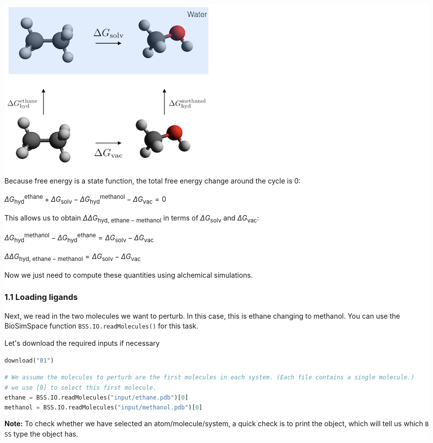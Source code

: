 ![therm_cycle](images/Therm_cycle.png)

Because free energy is a state function, the total free energy change around the cycle is 0:

$\Delta G^{\mathrm{ethane}}_{\mathrm{hyd}} + \Delta G_{\mathrm{solv}} - \Delta G^{\mathrm{methanol}}_{\mathrm{hyd}} -  \Delta G_{\mathrm{vac}} = 0$

This allows us to obtain $\Delta \Delta G_{\mathrm{hyd,\: ethane-methanol}}$ in terms of $\Delta G_{\mathrm{solv}}$ and $\Delta G_{\mathrm{vac}}$:

$\Delta G^{\mathrm{methanol}}_{\mathrm{hyd}}  - \Delta G^{\mathrm{ethane}}_{\mathrm{hyd}} = \Delta G_{\mathrm{solv}} - \Delta G_{\mathrm{vac}}$

$\Delta \Delta G_{\mathrm{hyd,\: ethane-methanol}} = \Delta G_{\mathrm{solv}} - \Delta G_{\mathrm{vac}}$

Now we just need to compute these quantities using alchemical simulations.

### 1.1 Loading ligands
<a id="load"></a>
Next, we read in the two molecules we want to perturb. In this case, this is ethane changing to methanol. You can use the BioSimSpace function `BSS.IO.readMolecules()` for this task.

Let's download the required inputs if necessary


```python
download("01")
```


```python
# We assume the molecules to perturb are the first molecules in each system. (Each file contains a single molecule.)
# we use [0] to select this first molecule.
ethane = BSS.IO.readMolecules("input/ethane.pdb")[0]
methanol = BSS.IO.readMolecules("input/methanol.pdb")[0]
```

<div class="alert alert-info">
<b>Note:</b> To check whether we have selected an atom/molecule/system, a quick check is to print the object, which will tell us which <code>BSS</code> type the object has.
</div>
